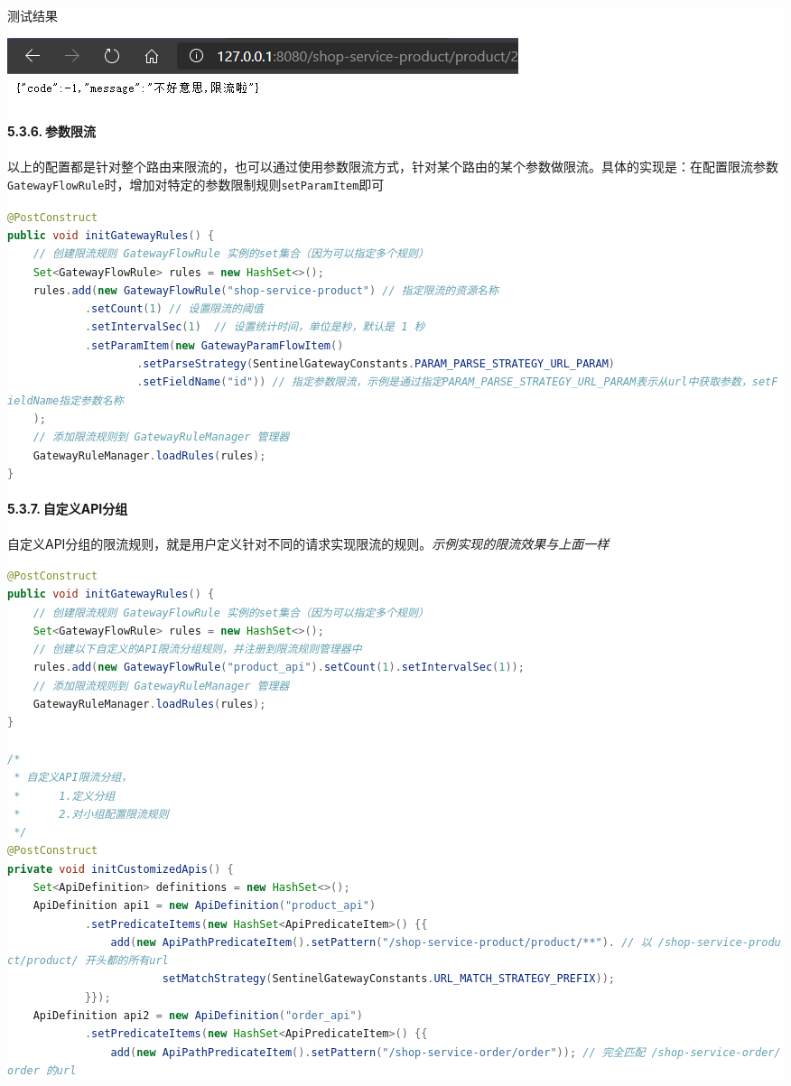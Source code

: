 ```java
```

测试结果

![](images/20201112083546595_6059.png)

#### 5.3.6. 参数限流

以上的配置都是针对整个路由来限流的，也可以通过使用参数限流方式，针对某个路由的某个参数做限流。具体的实现是：在配置限流参数`GatewayFlowRule`时，增加对特定的参数限制规则`setParamItem`即可

```java
@PostConstruct
public void initGatewayRules() {
    // 创建限流规则 GatewayFlowRule 实例的set集合（因为可以指定多个规则）
    Set<GatewayFlowRule> rules = new HashSet<>();
    rules.add(new GatewayFlowRule("shop-service-product") // 指定限流的资源名称
            .setCount(1) // 设置限流的阈值
            .setIntervalSec(1)  // 设置统计时间，单位是秒，默认是 1 秒
            .setParamItem(new GatewayParamFlowItem()
                    .setParseStrategy(SentinelGatewayConstants.PARAM_PARSE_STRATEGY_URL_PARAM)
                    .setFieldName("id")) // 指定参数限流，示例是通过指定PARAM_PARSE_STRATEGY_URL_PARAM表示从url中获取参数，setFieldName指定参数名称
    );
    // 添加限流规则到 GatewayRuleManager 管理器
    GatewayRuleManager.loadRules(rules);
}
```

#### 5.3.7. 自定义API分组

自定义API分组的限流规则，就是用户定义针对不同的请求实现限流的规则。*示例实现的限流效果与上面一样*

```java
@PostConstruct
public void initGatewayRules() {
    // 创建限流规则 GatewayFlowRule 实例的set集合（因为可以指定多个规则）
    Set<GatewayFlowRule> rules = new HashSet<>();
    // 创建以下自定义的API限流分组规则，并注册到限流规则管理器中
    rules.add(new GatewayFlowRule("product_api").setCount(1).setIntervalSec(1));
    // 添加限流规则到 GatewayRuleManager 管理器
    GatewayRuleManager.loadRules(rules);
}

/*
 * 自定义API限流分组，
 *      1.定义分组
 *      2.对小组配置限流规则
 */
@PostConstruct
private void initCustomizedApis() {
    Set<ApiDefinition> definitions = new HashSet<>();
    ApiDefinition api1 = new ApiDefinition("product_api")
            .setPredicateItems(new HashSet<ApiPredicateItem>() {{
                add(new ApiPathPredicateItem().setPattern("/shop-service-product/product/**"). // 以 /shop-service-product/product/ 开头都的所有url
                        setMatchStrategy(SentinelGatewayConstants.URL_MATCH_STRATEGY_PREFIX));
            }});
    ApiDefinition api2 = new ApiDefinition("order_api")
            .setPredicateItems(new HashSet<ApiPredicateItem>() {{
                add(new ApiPathPredicateItem().setPattern("/shop-service-order/order")); // 完全匹配 /shop-service-order/order 的url
```